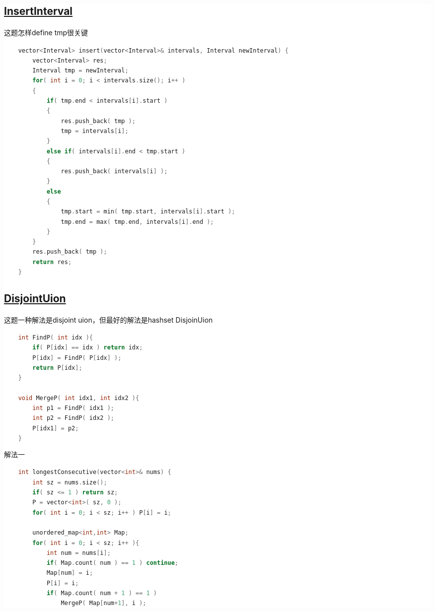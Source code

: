 ## [InsertInterval](https://leetcode.com/submissions/detail/120406099/)
这题怎样define tmp很关键
```c++
    vector<Interval> insert(vector<Interval>& intervals, Interval newInterval) {
        vector<Interval> res;
        Interval tmp = newInterval;
        for( int i = 0; i < intervals.size(); i++ )
        {
            if( tmp.end < intervals[i].start )
            {
                res.push_back( tmp );
                tmp = intervals[i];
            }
            else if( intervals[i].end < tmp.start )
            {
                res.push_back( intervals[i] );
            }
            else
            {
                tmp.start = min( tmp.start, intervals[i].start );
                tmp.end = max( tmp.end, intervals[i].end );
            }
        }
        res.push_back( tmp );
        return res;
    }
```

## [DisjointUion](https://leetcode.com/problems/longest-consecutive-sequence/solution/)
这题一种解法是disjoint uion，但最好的解法是hashset
DisjoinUion

```c++
    int FindP( int idx ){
        if( P[idx] == idx ) return idx;
        P[idx] = FindP( P[idx] );
        return P[idx];
    }
    
    void MergeP( int idx1, int idx2 ){
        int p1 = FindP( idx1 );
        int p2 = FindP( idx2 );
        P[idx1] = p2;
    }
```

解法一
```c++
    int longestConsecutive(vector<int>& nums) {
        int sz = nums.size();
        if( sz <= 1 ) return sz;
        P = vector<int>( sz, 0 );
        for( int i = 0; i < sz; i++ ) P[i] = i;
        
        unordered_map<int,int> Map;
        for( int i = 0; i < sz; i++ ){
            int num = nums[i];
            if( Map.count( num ) == 1 ) continue;
            Map[num] = i;
            P[i] = i;
            if( Map.count( num + 1 ) == 1 ) 
                MergeP( Map[num+1], i );
```
